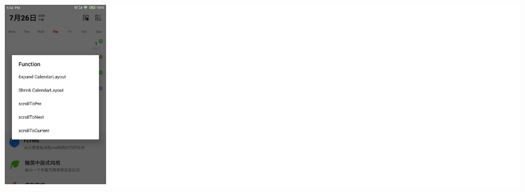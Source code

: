 <img src="https://github.com/KosmoSakura/CalendarView/blob/master/image/main_en_func.png" height="300"/>&nbsp;&nbsp;&nbsp;&nbsp;&nbsp;